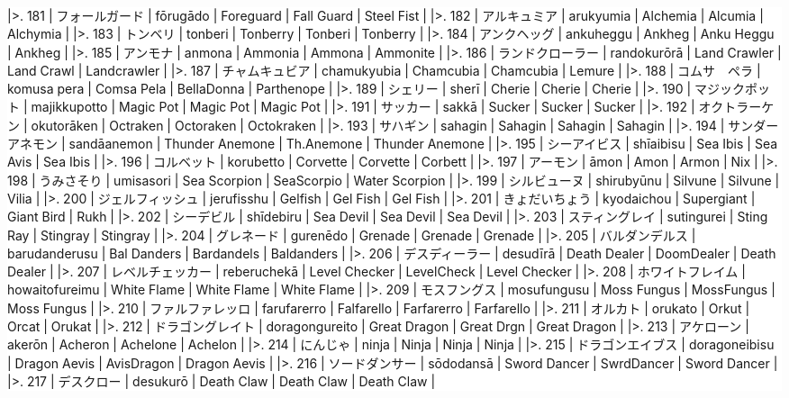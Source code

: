 |>. 181 | フォールガード   | fōrugādo           | Foreguard       | Fall Guard   | Steel Fist        |
|>. 182 | アルキュミア     | arukyumia          | Alchemia        | Alcumia      | Alchymia          |
|>. 183 | トンベリ         | tonberi            | Tonberry        | Tonberi      | Tonberry          |
|>. 184 | アンクヘッグ     | ankuheggu          | Ankheg          | Anku Heggu   | Ankheg            |
|>. 185 | アンモナ         | anmona             | Ammonia         | Ammona       | Ammonite          |
|>. 186 | ランドクローラー | randokurōrā        | Land Crawler    | Land Crawl   | Landcrawler       |
|>. 187 | チャムキュビア   | chamukyubia        | Chamcubia       | Chamcubia    | Lemure            |
|>. 188 | コムサ　ペラ     | komusa pera        | Comsa Pela      | BellaDonna   | Parthenope        |
|>. 189 | シェリー         | sherī              | Cherie          | Cherie       | Cherie            |
|>. 190 | マジックポット   | majikkupotto       | Magic Pot       | Magic Pot    | Magic Pot         |
|>. 191 | サッカー         | sakkā              | Sucker          | Sucker       | Sucker            |
|>. 192 | オクトラーケン   | okutorāken         | Octraken        | Octoraken    | Octokraken        |
|>. 193 | サハギン         | sahagin            | Sahagin         | Sahagin      | Sahagin           |
|>. 194 | サンダーアネモン | sandāanemon        | Thunder Anemone | Th.Anemone   | Thunder Anemone   |
|>. 195 | シーアイビス     | shīaibisu          | Sea Ibis        | Sea Avis     | Sea Ibis          |
|>. 196 | コルベット       | korubetto          | Corvette        | Corvette     | Corbett           |
|>. 197 | アーモン         | āmon               | Amon            | Armon        | Nix               |
|>. 198 | うみさそり       | umisasori          | Sea Scorpion    | SeaScorpio   | Water Scorpion    |
|>. 199 | シルビューヌ     | shirubyūnu         | Silvune         | Silvune      | Vilia             |
|>. 200 | ジェルフィッシュ | jerufisshu         | Gelfish         | Gel Fish     | Gel Fish          |
|>. 201 | きょだいちょう   | kyodaichou         | Supergiant      | Giant Bird   | Rukh              |
|>. 202 | シーデビル       | shīdebiru          | Sea Devil       | Sea Devil    | Sea Devil         |
|>. 203 | スティングレイ   | sutingurei         | Sting Ray       | Stingray     | Stingray          |
|>. 204 | グレネード       | gurenēdo           | Grenade         | Grenade      | Grenade           |
|>. 205 | バルダンデルス   | barudanderusu      | Bal Danders     | Bardandels   | Baldanders        |
|>. 206 | デスディーラー   | desudīrā           | Death Dealer    | DoomDealer   | Death Dealer      |
|>. 207 | レベルチェッカー | reberuchekā        | Level Checker   | LevelCheck   | Level Checker     |
|>. 208 | ホワイトフレイム | howaitofureimu     | White Flame     | White Flame  | White Flame       |
|>. 209 | モスフングス     | mosufungusu        | Moss Fungus     | MossFungus   | Moss Fungus       |
|>. 210 | ファルファレッロ | farufarerro        | Falfarello      | Farfarerro   | Farfarello        |
|>. 211 | オルカト         | orukato            | Orkut           | Orcat        | Orukat            |
|>. 212 | ドラゴングレイト | doragongureito     | Great Dragon    | Great Drgn   | Great Dragon      |
|>. 213 | アケローン       | akerōn             | Acheron         | Achelone     | Achelon           |
|>. 214 | にんじゃ         | ninja              | Ninja           | Ninja        | Ninja             |
|>. 215 | ドラゴンエイブス | doragoneibisu      | Dragon Aevis    | AvisDragon   | Dragon Aevis      |
|>. 216 | ソードダンサー   | sōdodansā          | Sword Dancer    | SwrdDancer   | Sword Dancer      |
|>. 217 | デスクロー       | desukurō           | Death Claw      | Death Claw   | Death Claw        |